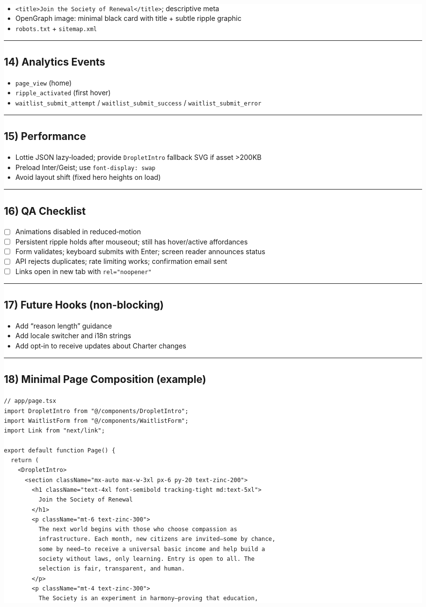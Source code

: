 - `<title>Join the Society of Renewal</title>`; descriptive meta
- OpenGraph image: minimal black card with title + subtle ripple graphic
- `robots.txt` + `sitemap.xml`

---

## 14) Analytics Events

- `page_view` (home)
- `ripple_activated` (first hover)
- `waitlist_submit_attempt` / `waitlist_submit_success` / `waitlist_submit_error`

---

## 15) Performance

- Lottie JSON lazy‑loaded; provide `DropletIntro` fallback SVG if asset >200KB
- Preload Inter/Geist; use `font-display: swap`
- Avoid layout shift (fixed hero heights on load)

---

## 16) QA Checklist

- [ ] Animations disabled in reduced‑motion
- [ ] Persistent ripple holds after mouseout; still has hover/active affordances
- [ ] Form validates; keyboard submits with Enter; screen reader announces status
- [ ] API rejects duplicates; rate limiting works; confirmation email sent
- [ ] Links open in new tab with `rel="noopener"`

---

## 17) Future Hooks (non‑blocking)

- Add “reason length” guidance
- Add locale switcher and i18n strings
- Add opt‑in to receive updates about Charter changes

---

## 18) Minimal Page Composition (example)

```tsx
// app/page.tsx
import DropletIntro from "@/components/DropletIntro";
import WaitlistForm from "@/components/WaitlistForm";
import Link from "next/link";

export default function Page() {
  return (
    <DropletIntro>
      <section className="mx-auto max-w-3xl px-6 py-20 text-zinc-200">
        <h1 className="text-4xl font-semibold tracking-tight md:text-5xl">
          Join the Society of Renewal
        </h1>
        <p className="mt-6 text-zinc-300">
          The next world begins with those who choose compassion as
          infrastructure. Each month, new citizens are invited—some by chance,
          some by need—to receive a universal basic income and help build a
          society without laws, only learning. Entry is open to all. The
          selection is fair, transparent, and human.
        </p>
        <p className="mt-4 text-zinc-300">
          The Society is an experiment in harmony—proving that education,
```